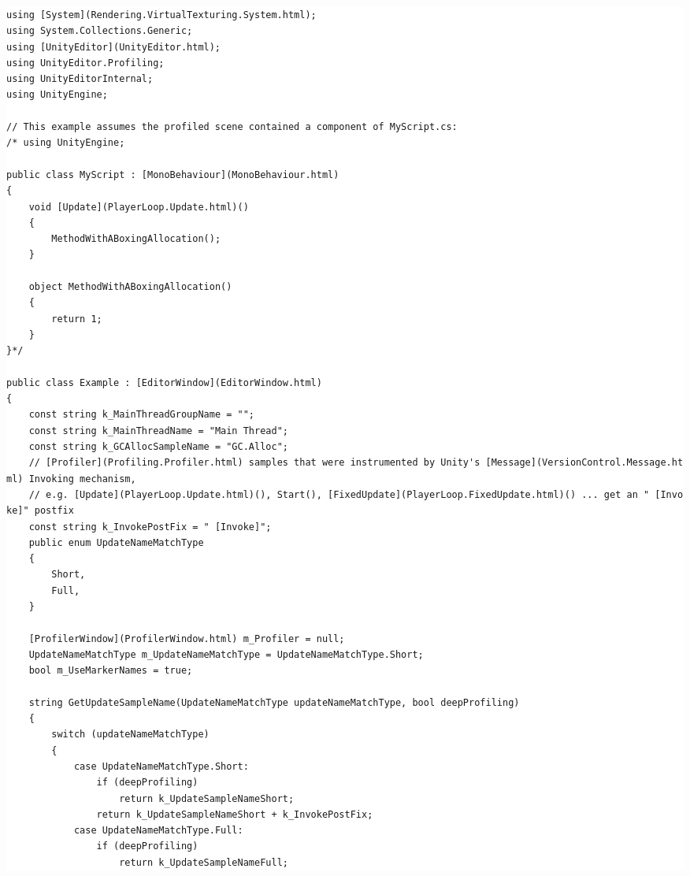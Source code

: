     
    
    using [System](Rendering.VirtualTexturing.System.html);
    using System.Collections.Generic;
    using [UnityEditor](UnityEditor.html);
    using UnityEditor.Profiling;
    using UnityEditorInternal;
    using UnityEngine;  
      
    // This example assumes the profiled scene contained a component of MyScript.cs:
    /* using UnityEngine;  
      
    public class MyScript : [MonoBehaviour](MonoBehaviour.html)
    {
        void [Update](PlayerLoop.Update.html)()
        {
            MethodWithABoxingAllocation();
        }  
      
        object MethodWithABoxingAllocation()
        {
            return 1;
        }
    }*/  
      
    public class Example : [EditorWindow](EditorWindow.html)
    {
        const string k_MainThreadGroupName = "";
        const string k_MainThreadName = "Main Thread";
        const string k_GCAllocSampleName = "GC.Alloc";
        // [Profiler](Profiling.Profiler.html) samples that were instrumented by Unity's [Message](VersionControl.Message.html) Invoking mechanism,
        // e.g. [Update](PlayerLoop.Update.html)(), Start(), [FixedUpdate](PlayerLoop.FixedUpdate.html)() ... get an " [Invoke]" postfix
        const string k_InvokePostFix = " [Invoke]";
        public enum UpdateNameMatchType
        {
            Short,
            Full,
        }  
      
        [ProfilerWindow](ProfilerWindow.html) m_Profiler = null;
        UpdateNameMatchType m_UpdateNameMatchType = UpdateNameMatchType.Short;
        bool m_UseMarkerNames = true;  
      
        string GetUpdateSampleName(UpdateNameMatchType updateNameMatchType, bool deepProfiling)
        {
            switch (updateNameMatchType)
            {
                case UpdateNameMatchType.Short:
                    if (deepProfiling)
                        return k_UpdateSampleNameShort;
                    return k_UpdateSampleNameShort + k_InvokePostFix;
                case UpdateNameMatchType.Full:
                    if (deepProfiling)
                        return k_UpdateSampleNameFull;  
      